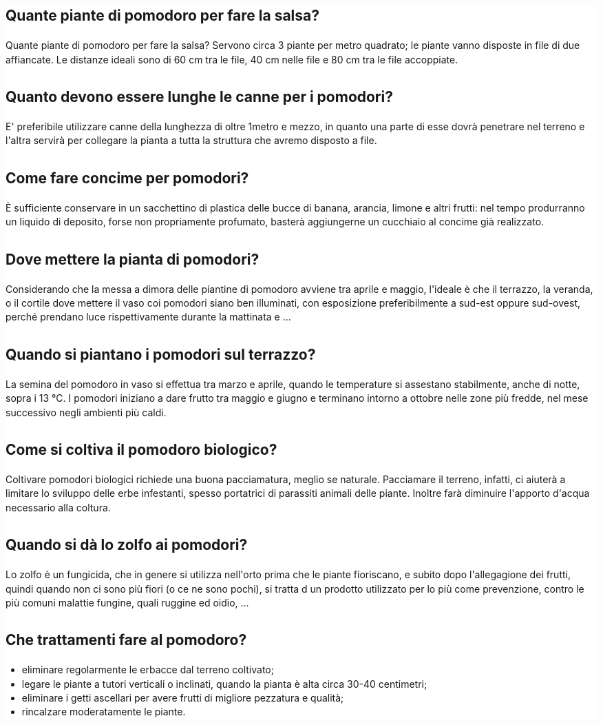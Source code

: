 ## Quante piante di pomodoro per fare la salsa?

Quante piante di pomodoro per fare la salsa? Servono circa 3 piante per metro quadrato; le piante vanno disposte in file di due affiancate. Le distanze ideali sono di 60 cm tra le file, 40 cm nelle file e 80 cm tra le file accoppiate.

## Quanto devono essere lunghe le canne per i pomodori?

E' preferibile utilizzare canne della lunghezza di oltre 1metro e mezzo, in quanto una parte di esse dovrà penetrare nel terreno e l'altra servirà per collegare la pianta a tutta la struttura che avremo disposto a file.

## Come fare concime per pomodori?

È sufficiente conservare in un sacchettino di plastica delle bucce di banana, arancia, limone e altri frutti: nel tempo produrranno un liquido di deposito, forse non propriamente profumato, basterà aggiungerne un cucchiaio al concime già realizzato.

## Dove mettere la pianta di pomodori?

Considerando che la messa a dimora delle piantine di pomodoro avviene tra aprile e maggio, l'ideale è che il terrazzo, la veranda, o il cortile dove mettere il vaso coi pomodori siano ben illuminati, con esposizione preferibilmente a sud-est oppure sud-ovest, perché prendano luce rispettivamente durante la mattinata e ...

## Quando si piantano i pomodori sul terrazzo?

La semina del pomodoro in vaso si effettua tra marzo e aprile, quando le temperature si assestano stabilmente, anche di notte, sopra i 13 °C. I pomodori iniziano a dare frutto tra maggio e giugno e terminano intorno a ottobre nelle zone più fredde, nel mese successivo negli ambienti più caldi.

## Come si coltiva il pomodoro biologico?

Coltivare pomodori biologici richiede una buona pacciamatura, meglio se naturale. Pacciamare il terreno, infatti, ci aiuterà a limitare lo sviluppo delle erbe infestanti, spesso portatrici di parassiti animali delle piante. Inoltre farà diminuire l'apporto d'acqua necessario alla coltura.

## Quando si dà lo zolfo ai pomodori?

Lo zolfo è un fungicida, che in genere si utilizza nell'orto prima che le piante fioriscano, e subito dopo l'allegagione dei frutti, quindi quando non ci sono più fiori (o ce ne sono pochi), si tratta d un prodotto utilizzato per lo più come prevenzione, contro le più comuni malattie fungine, quali ruggine ed oidio, ...

## Che trattamenti fare al pomodoro?

- eliminare regolarmente le erbacce dal terreno coltivato;
- legare le piante a tutori verticali o inclinati, quando la pianta è alta circa 30-40 centimetri;
- eliminare i getti ascellari per avere frutti di migliore pezzatura e qualità;
- rincalzare moderatamente le piante.
